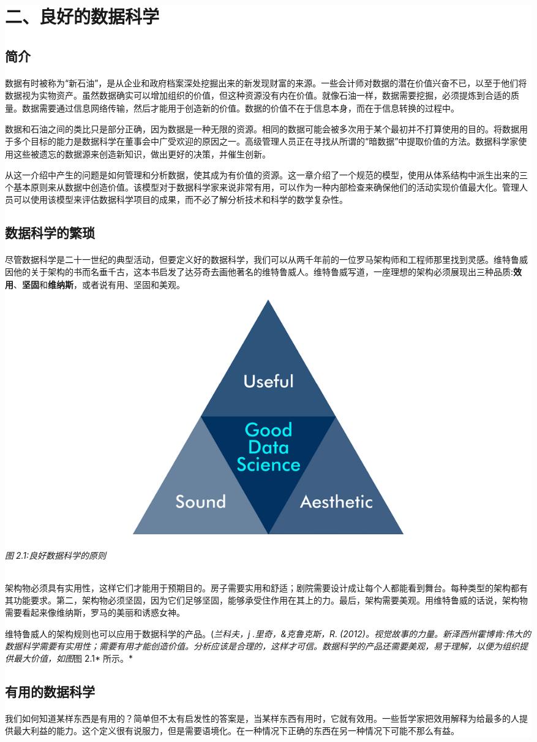   

# 二、良好的数据科学

## 简介

数据有时被称为“新石油”，是从企业和政府档案深处挖掘出来的新发现财富的来源。一些会计师对数据的潜在价值兴奋不已，以至于他们将数据视为实物资产。虽然数据确实可以增加组织的价值，但这种资源没有内在价值。就像石油一样，数据需要挖掘，必须提炼到合适的质量。数据需要通过信息网络传输，然后才能用于创造新的价值。数据的价值不在于信息本身，而在于信息转换的过程中。

数据和石油之间的类比只是部分正确，因为数据是一种无限的资源。相同的数据可能会被多次用于某个最初并不打算使用的目的。将数据用于多个目标的能力是数据科学在董事会中广受欢迎的原因之一。高级管理人员正在寻找从所谓的“暗数据”中提取价值的方法。数据科学家使用这些被遗忘的数据源来创造新知识，做出更好的决策，并催生创新。

从这一介绍中产生的问题是如何管理和分析数据，使其成为有价值的资源。这一章介绍了一个规范的模型，使用从体系结构中派生出来的三个基本原则来从数据中创造价值。该模型对于数据科学家来说非常有用，可以作为一种内部检查来确保他们的活动实现价值最大化。管理人员可以使用该模型来评估数据科学项目的成果，而不必了解分析技术和科学的数学复杂性。

## 数据科学的繁琐

尽管数据科学是二十一世纪的典型活动，但要定义好的数据科学，我们可以从两千年前的一位罗马架构师和工程师那里找到灵感。维特鲁威因他的关于架构的书而名垂千古，这本书启发了达芬奇去画他著名的维特鲁威人。维特鲁威写道，一座理想的架构必须展现出三种品质:**效用**、**坚固**和**维纳斯**，或者说有用、坚固和美观。

![Figure 2.1: The principles of good data science](img/B15100_02_01.jpg)

###### 图 2.1:良好数据科学的原则

架构物必须具有实用性，这样它们才能用于预期目的。房子需要实用和舒适；剧院需要设计成让每个人都能看到舞台。每种类型的架构都有其功能要求。第二，架构物必须坚固，因为它们足够坚固，能够承受住作用在其上的力。最后，架构需要美观。用维特鲁威的话说，架构物需要看起来像维纳斯，罗马的美丽和诱惑女神。

维特鲁威人的架构规则也可以应用于数据科学的产品。(*兰科夫，j .里奇，&克鲁克斯，R. (2012)。视觉故事的力量。新泽西州霍博肯:伟大的数据科学需要有实用性；需要有用才能创造价值。分析应该是合理的，这样才可信。数据科学的产品还需要美观，易于理解，以便为组织提供最大价值，如图*图 2.1* 所示。*

## 有用的数据科学

我们如何知道某样东西是有用的？简单但不太有启发性的答案是，当某样东西有用时，它就有效用。一些哲学家把效用解释为给最多的人提供最大利益的能力。这个定义很有说服力，但是需要语境化。在一种情况下正确的东西在另一种情况下可能不那么有益。
